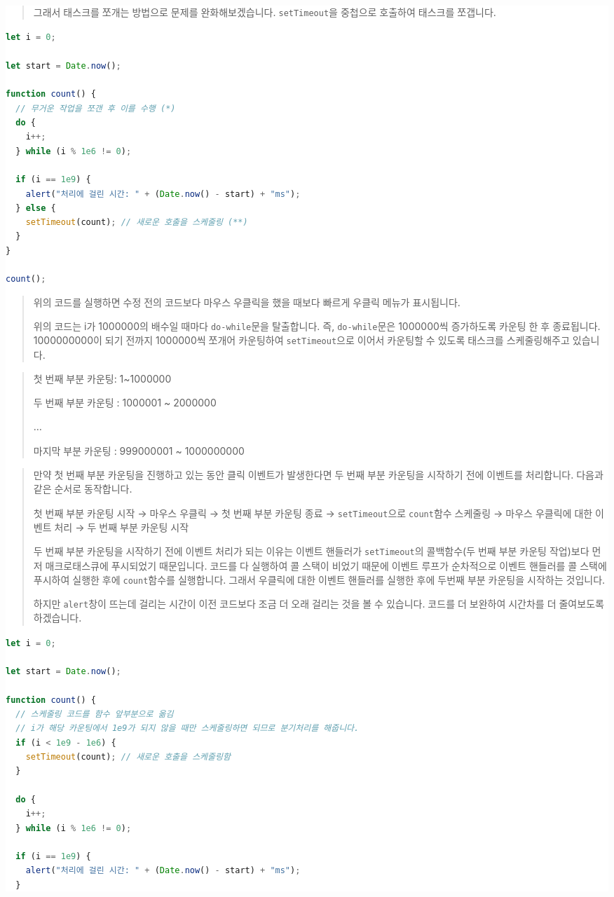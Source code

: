 > 그래서 태스크를 쪼개는 방법으로 문제를 완화해보겠습니다. `setTimeout`을 중첩으로 호출하여 태스크를 쪼갭니다.

```js
let i = 0;

let start = Date.now();

function count() {
  // 무거운 작업을 쪼갠 후 이를 수행 (*)
  do {
    i++;
  } while (i % 1e6 != 0);

  if (i == 1e9) {
    alert("처리에 걸린 시간: " + (Date.now() - start) + "ms");
  } else {
    setTimeout(count); // 새로운 호출을 스케줄링 (**)
  }
}

count();
```

> 위의 코드를 실행하면 수정 전의 코드보다 마우스 우클릭을 했을 때보다 빠르게 우클릭 메뉴가 표시됩니다.
>
> 위의 코드는 i가 1000000의 배수일 때마다 `do-while`문을 탈출합니다. 즉, `do-while`문은 1000000씩 증가하도록 카운팅 한 후 종료됩니다. 1000000000이 되기 전까지 1000000씩 쪼개어 카운팅하여 `setTimeout`으로 이어서 카운팅할 수 있도록 태스크를 스케줄링해주고 있습니다.

> 첫 번째 부분 카운팅: 1~1000000
>
> 두 번째 부분 카운팅 : 1000001 ~ 2000000
>
> …
>
> 마지막 부분 카운팅 : 999000001 ~ 1000000000

> 만약 첫 번째 부분 카운팅을 진행하고 있는 동안 클릭 이벤트가 발생한다면 두 번째 부분 카운팅을 시작하기 전에 이벤트를 처리합니다. 다음과 같은 순서로 동작합니다.
>
> 첫 번째 부분 카운팅 시작 → 마우스 우클릭 → 첫 번째 부분 카운팅 종료 → `setTimeout`으로 `count`함수 스케줄링 → 마우스 우클릭에 대한 이벤트 처리 → 두 번째 부분 카운팅 시작
>
> 두 번째 부분 카운팅을 시작하기 전에 이벤트 처리가 되는 이유는 이벤트 핸들러가 `setTimeout`의 콜백함수(두 번째 부분 카운팅 작업)보다 먼저 매크로태스큐에 푸시되었기 때문입니다. 코드를 다 실행하여 콜 스택이 비었기 때문에 이벤트 루프가 순차적으로 이벤트 핸들러를 콜 스택에 푸시하여 실행한 후에 `count`함수를 실행합니다. 그래서 우클릭에 대한 이벤트 핸들러를 실행한 후에 두번째 부분 카운팅을 시작하는 것입니다.
>
> 하지만 `alert`창이 뜨는데 걸리는 시간이 이전 코드보다 조금 더 오래 걸리는 것을 볼 수 있습니다. 코드를 더 보완하여 시간차를 더 줄여보도록 하겠습니다.

```js
let i = 0;

let start = Date.now();

function count() {
  // 스케줄링 코드를 함수 앞부분으로 옮김
  // i가 해당 카운팅에서 1e9가 되지 않을 때만 스케줄링하면 되므로 분기처리를 해줍니다.
  if (i < 1e9 - 1e6) {
    setTimeout(count); // 새로운 호출을 스케줄링함
  }

  do {
    i++;
  } while (i % 1e6 != 0);

  if (i == 1e9) {
    alert("처리에 걸린 시간: " + (Date.now() - start) + "ms");
  }
```